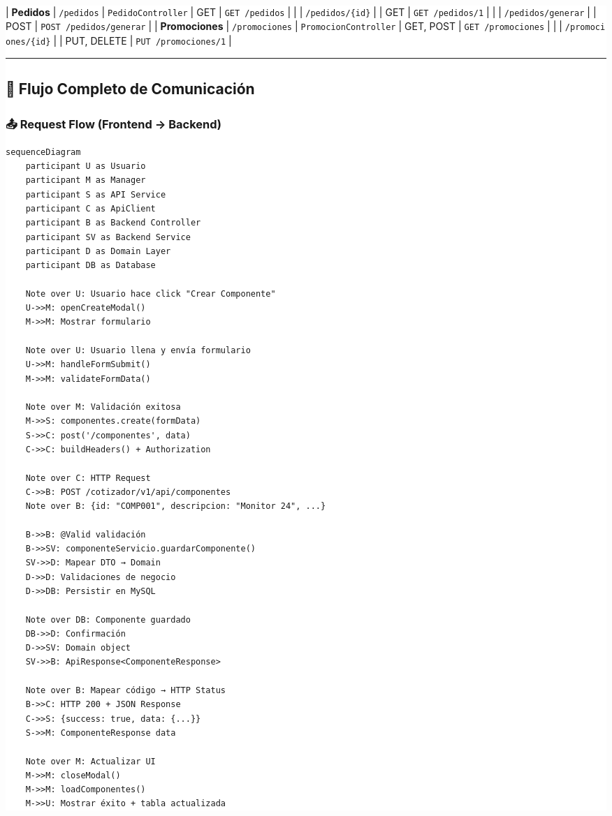 | **Pedidos** | `/pedidos` | `PedidoController` | GET | `GET /pedidos` |
| | `/pedidos/{id}` | | GET | `GET /pedidos/1` |
| | `/pedidos/generar` | | POST | `POST /pedidos/generar` |
| **Promociones** | `/promociones` | `PromocionController` | GET, POST | `GET /promociones` |
| | `/promociones/{id}` | | PUT, DELETE | `PUT /promociones/1` |

---

## 🔄 Flujo Completo de Comunicación

### **📤 Request Flow (Frontend → Backend)**

```mermaid
sequenceDiagram
    participant U as Usuario
    participant M as Manager
    participant S as API Service
    participant C as ApiClient
    participant B as Backend Controller
    participant SV as Backend Service
    participant D as Domain Layer
    participant DB as Database
    
    Note over U: Usuario hace click "Crear Componente"
    U->>M: openCreateModal()
    M->>M: Mostrar formulario
    
    Note over U: Usuario llena y envía formulario
    U->>M: handleFormSubmit()
    M->>M: validateFormData()
    
    Note over M: Validación exitosa
    M->>S: componentes.create(formData)
    S->>C: post('/componentes', data)
    C->>C: buildHeaders() + Authorization
    
    Note over C: HTTP Request
    C->>B: POST /cotizador/v1/api/componentes
    Note over B: {id: "COMP001", descripcion: "Monitor 24", ...}
    
    B->>B: @Valid validación
    B->>SV: componenteServicio.guardarComponente()
    SV->>D: Mapear DTO → Domain
    D->>D: Validaciones de negocio
    D->>DB: Persistir en MySQL
    
    Note over DB: Componente guardado
    DB->>D: Confirmación
    D->>SV: Domain object
    SV->>B: ApiResponse<ComponenteResponse>
    
    Note over B: Mapear código → HTTP Status
    B->>C: HTTP 200 + JSON Response
    C->>S: {success: true, data: {...}}
    S->>M: ComponenteResponse data
    
    Note over M: Actualizar UI
    M->>M: closeModal()
    M->>M: loadComponentes()
    M->>U: Mostrar éxito + tabla actualizada
```